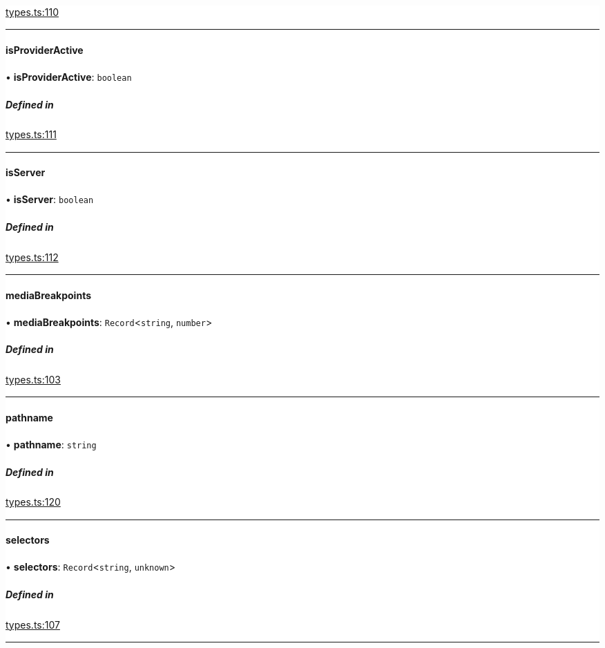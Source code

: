 [types.ts:110](https://github.com/nahuelRosas/robust-ui/blob/bbc15f2/packages/hooks/use-global-context/src/types.ts#L110)

---

#### isProviderActive

• **isProviderActive**: `boolean`

##### Defined in

[types.ts:111](https://github.com/nahuelRosas/robust-ui/blob/bbc15f2/packages/hooks/use-global-context/src/types.ts#L111)

---

#### isServer

• **isServer**: `boolean`

##### Defined in

[types.ts:112](https://github.com/nahuelRosas/robust-ui/blob/bbc15f2/packages/hooks/use-global-context/src/types.ts#L112)

---

#### mediaBreakpoints

• **mediaBreakpoints**: `Record`\<`string`, `number`\>

##### Defined in

[types.ts:103](https://github.com/nahuelRosas/robust-ui/blob/bbc15f2/packages/hooks/use-global-context/src/types.ts#L103)

---

#### pathname

• **pathname**: `string`

##### Defined in

[types.ts:120](https://github.com/nahuelRosas/robust-ui/blob/bbc15f2/packages/hooks/use-global-context/src/types.ts#L120)

---

#### selectors

• **selectors**: `Record`\<`string`, `unknown`\>

##### Defined in

[types.ts:107](https://github.com/nahuelRosas/robust-ui/blob/bbc15f2/packages/hooks/use-global-context/src/types.ts#L107)

---